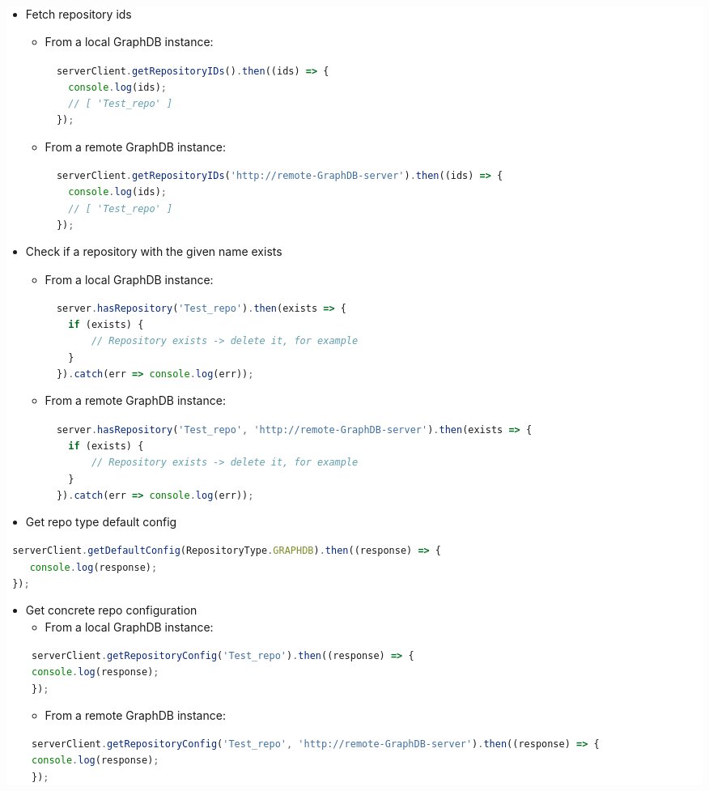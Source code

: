 * Fetch repository ids
  - From a local GraphDB instance:
    ```javascript
      serverClient.getRepositoryIDs().then((ids) => {
        console.log(ids);
        // [ 'Test_repo' ]
      });
    ```
  - From a remote GraphDB instance:
    ```javascript
      serverClient.getRepositoryIDs('http://remote-GraphDB-server').then((ids) => {
        console.log(ids);
        // [ 'Test_repo' ]
      });
    ```

* Check if a repository with the given name exists

  - From a local GraphDB instance:
    ```javascript
      server.hasRepository('Test_repo').then(exists => {
        if (exists) {
            // Repository exists -> delete it, for example
        }
      }).catch(err => console.log(err));
    ```
  - From a remote GraphDB instance:
    ```javascript
      server.hasRepository('Test_repo', 'http://remote-GraphDB-server').then(exists => {
        if (exists) {
            // Repository exists -> delete it, for example
        }
      }).catch(err => console.log(err));
    ```

* Get repo type default config
```javascript
 serverClient.getDefaultConfig(RepositoryType.GRAPHDB).then((response) => {
    console.log(response);
 });
```

* Get concrete repo configuration 
  - From a local GraphDB instance:
   ```javascript
    serverClient.getRepositoryConfig('Test_repo').then((response) => {
    console.log(response);
    });
   ```
  - From a remote GraphDB instance:
   ```javascript
    serverClient.getRepositoryConfig('Test_repo', 'http://remote-GraphDB-server').then((response) => {
    console.log(response);
    });
   ```
